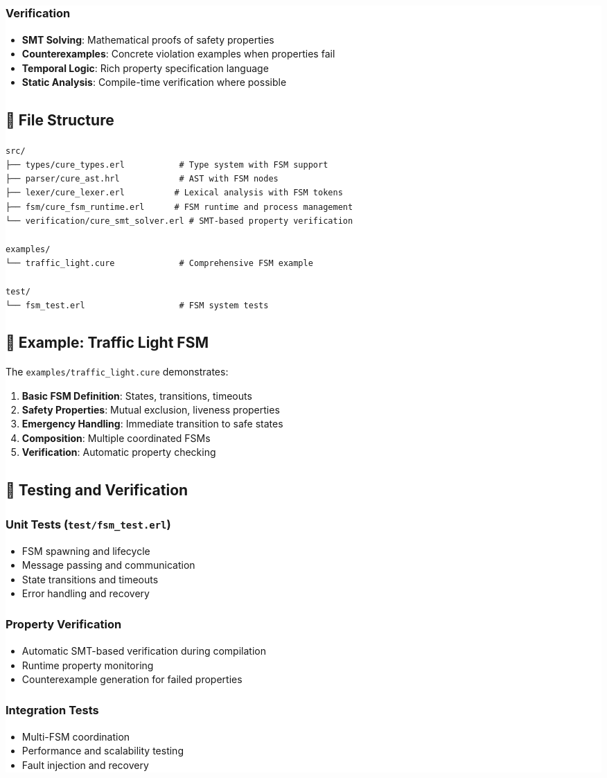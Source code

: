 ### Verification
- **SMT Solving**: Mathematical proofs of safety properties
- **Counterexamples**: Concrete violation examples when properties fail
- **Temporal Logic**: Rich property specification language
- **Static Analysis**: Compile-time verification where possible

## 📁 File Structure

```
src/
├── types/cure_types.erl           # Type system with FSM support
├── parser/cure_ast.hrl            # AST with FSM nodes
├── lexer/cure_lexer.erl          # Lexical analysis with FSM tokens
├── fsm/cure_fsm_runtime.erl      # FSM runtime and process management
└── verification/cure_smt_solver.erl # SMT-based property verification

examples/
└── traffic_light.cure             # Comprehensive FSM example

test/
└── fsm_test.erl                   # FSM system tests
```

## 🎯 Example: Traffic Light FSM

The `examples/traffic_light.cure` demonstrates:

1. **Basic FSM Definition**: States, transitions, timeouts
2. **Safety Properties**: Mutual exclusion, liveness properties  
3. **Emergency Handling**: Immediate transition to safe states
4. **Composition**: Multiple coordinated FSMs
5. **Verification**: Automatic property checking

## 🔬 Testing and Verification

### Unit Tests (`test/fsm_test.erl`)
- FSM spawning and lifecycle
- Message passing and communication
- State transitions and timeouts
- Error handling and recovery

### Property Verification
- Automatic SMT-based verification during compilation
- Runtime property monitoring
- Counterexample generation for failed properties

### Integration Tests
- Multi-FSM coordination
- Performance and scalability testing
- Fault injection and recovery
